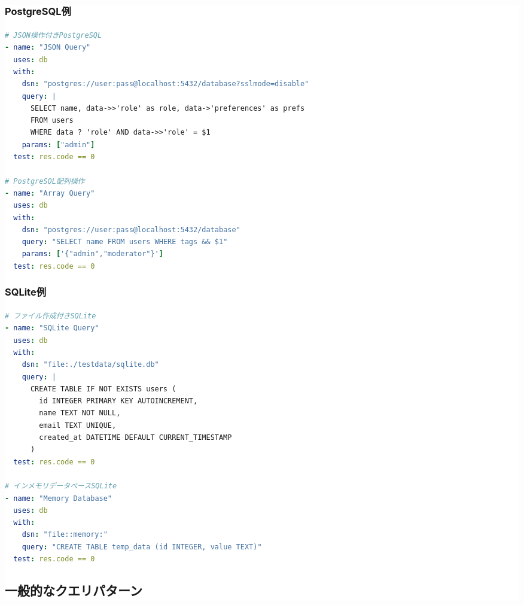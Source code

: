 ### PostgreSQL例

```yaml
# JSON操作付きPostgreSQL
- name: "JSON Query"
  uses: db
  with:
    dsn: "postgres://user:pass@localhost:5432/database?sslmode=disable"
    query: |
      SELECT name, data->>'role' as role, data->'preferences' as prefs
      FROM users 
      WHERE data ? 'role' AND data->>'role' = $1
    params: ["admin"]
  test: res.code == 0

# PostgreSQL配列操作
- name: "Array Query"
  uses: db
  with:
    dsn: "postgres://user:pass@localhost:5432/database"
    query: "SELECT name FROM users WHERE tags && $1"
    params: ['{"admin","moderator"}']
  test: res.code == 0
```

### SQLite例

```yaml
# ファイル作成付きSQLite
- name: "SQLite Query"
  uses: db
  with:
    dsn: "file:./testdata/sqlite.db"
    query: |
      CREATE TABLE IF NOT EXISTS users (
        id INTEGER PRIMARY KEY AUTOINCREMENT,
        name TEXT NOT NULL,
        email TEXT UNIQUE,
        created_at DATETIME DEFAULT CURRENT_TIMESTAMP
      )
  test: res.code == 0

# インメモリデータベースSQLite
- name: "Memory Database"
  uses: db
  with:
    dsn: "file::memory:"
    query: "CREATE TABLE temp_data (id INTEGER, value TEXT)"
  test: res.code == 0
```

## 一般的なクエリパターン
